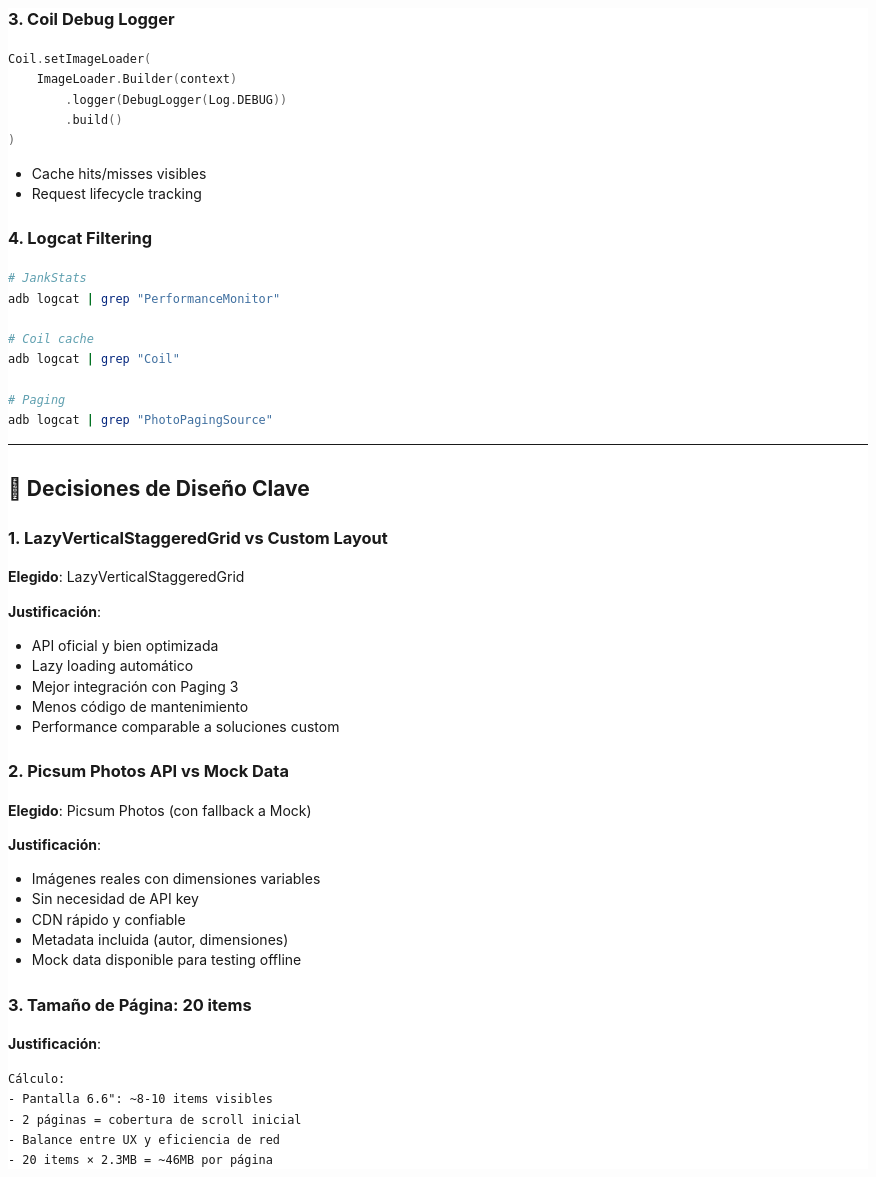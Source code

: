 ### 3. Coil Debug Logger
```kotlin
Coil.setImageLoader(
    ImageLoader.Builder(context)
        .logger(DebugLogger(Log.DEBUG))
        .build()
)
```
- Cache hits/misses visibles
- Request lifecycle tracking

### 4. Logcat Filtering
```bash
# JankStats
adb logcat | grep "PerformanceMonitor"

# Coil cache
adb logcat | grep "Coil"

# Paging
adb logcat | grep "PhotoPagingSource"
```

---

## 🎨 Decisiones de Diseño Clave

### 1. LazyVerticalStaggeredGrid vs Custom Layout

**Elegido**: LazyVerticalStaggeredGrid

**Justificación**:
- API oficial y bien optimizada
- Lazy loading automático
- Mejor integración con Paging 3
- Menos código de mantenimiento
- Performance comparable a soluciones custom

### 2. Picsum Photos API vs Mock Data

**Elegido**: Picsum Photos (con fallback a Mock)

**Justificación**:
- Imágenes reales con dimensiones variables
- Sin necesidad de API key
- CDN rápido y confiable
- Metadata incluida (autor, dimensiones)
- Mock data disponible para testing offline

### 3. Tamaño de Página: 20 items

**Justificación**:
```
Cálculo:
- Pantalla 6.6": ~8-10 items visibles
- 2 páginas = cobertura de scroll inicial
- Balance entre UX y eficiencia de red
- 20 items × 2.3MB = ~46MB por página
```
